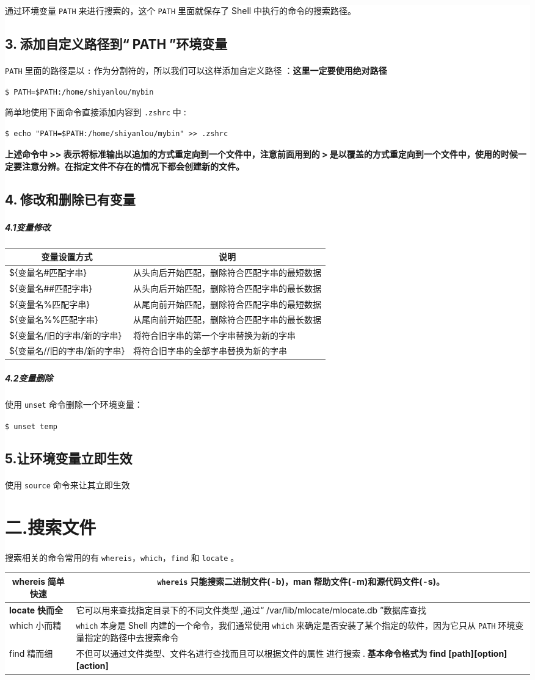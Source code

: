 通过环境变量 `PATH` 来进行搜索的，这个 `PATH` 里面就保存了 Shell 中执行的命令的搜索路径。 

## 3. 添加自定义路径到“ PATH ”环境变量

`PATH` 里面的路径是以 `:` 作为分割符的，所以我们可以这样添加自定义路径 ：**这里一定要使用绝对路径** 

```
$ PATH=$PATH:/home/shiyanlou/mybin
```

简单地使用下面命令直接添加内容到 `.zshrc` 中 :

```
$ echo "PATH=$PATH:/home/shiyanlou/mybin" >> .zshrc
```

**上述命令中 >> 表示将标准输出以追加的方式重定向到一个文件中，注意前面用到的 > 是以覆盖的方式重定向到一个文件中，使用的时候一定要注意分辨。在指定文件不存在的情况下都会创建新的文件。** 

## 4. 修改和删除已有变量

##### 4.1变量修改

| 变量设置方式                 | 说明                                         |
| ---------------------------- | -------------------------------------------- |
| ${变量名#匹配字串}           | 从头向后开始匹配，删除符合匹配字串的最短数据 |
| ${变量名##匹配字串}          | 从头向后开始匹配，删除符合匹配字串的最长数据 |
| ${变量名%匹配字串}           | 从尾向前开始匹配，删除符合匹配字串的最短数据 |
| ${变量名%%匹配字串}          | 从尾向前开始匹配，删除符合匹配字串的最长数据 |
| ${变量名/旧的字串/新的字串}  | 将符合旧字串的第一个字串替换为新的字串       |
| ${变量名//旧的字串/新的字串} | 将符合旧字串的全部字串替换为新的字串         |

##### 4.2变量删除

使用 `unset` 命令删除一个环境变量：

```
$ unset temp
```

## 5.让环境变量立即生效

使用 `source` 命令来让其立即生效 

# 二.搜索文件

搜索相关的命令常用的有 `whereis`，`which`，`find` 和 `locate` 。 

| whereis **简单快速**    | `whereis` 只能搜索二进制文件(-b)，man 帮助文件(-m)和源代码文件(-s)。 |
| ----------------------- | ------------------------------------------------------------ |
| **locate**   **快而全** | 它可以用来查找指定目录下的不同文件类型  ,通过“ /var/lib/mlocate/mlocate.db ”数据库查找 |
| which 小而精            | `which` 本身是 Shell 内建的一个命令，我们通常使用 `which` 来确定是否安装了某个指定的软件，因为它只从 `PATH` 环境变量指定的路径中去搜索命令 |
| find 精而细             | 不但可以通过文件类型、文件名进行查找而且可以根据文件的属性 进行搜索 . **基本命令格式为 find [path][option] [action]** |
